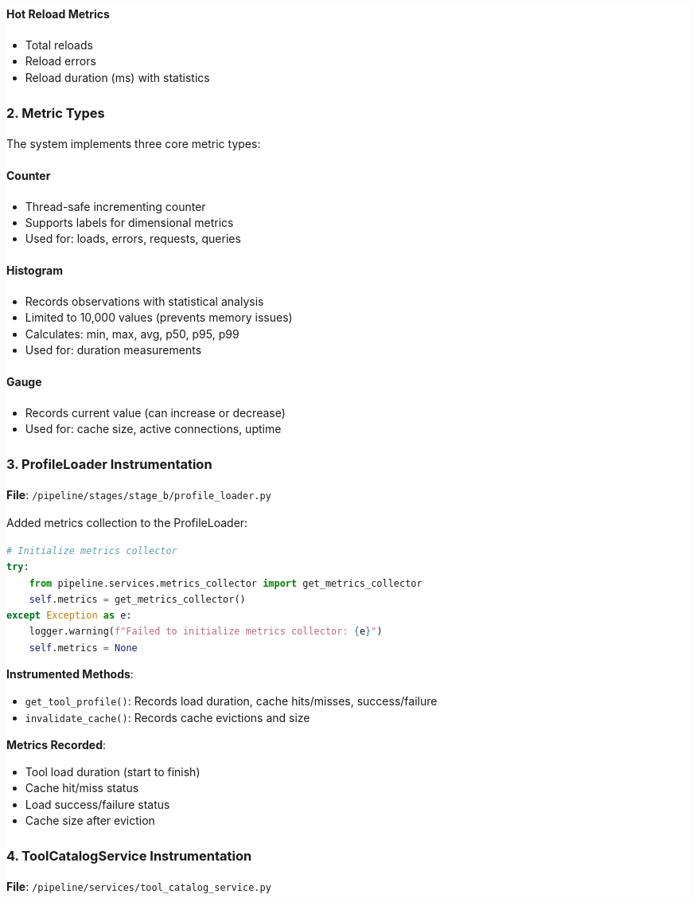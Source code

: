 #### Hot Reload Metrics
- Total reloads
- Reload errors
- Reload duration (ms) with statistics

### 2. Metric Types

The system implements three core metric types:

#### Counter
- Thread-safe incrementing counter
- Supports labels for dimensional metrics
- Used for: loads, errors, requests, queries

#### Histogram
- Records observations with statistical analysis
- Limited to 10,000 values (prevents memory issues)
- Calculates: min, max, avg, p50, p95, p99
- Used for: duration measurements

#### Gauge
- Records current value (can increase or decrease)
- Used for: cache size, active connections, uptime

### 3. ProfileLoader Instrumentation

**File**: `/pipeline/stages/stage_b/profile_loader.py`

Added metrics collection to the ProfileLoader:

```python
# Initialize metrics collector
try:
    from pipeline.services.metrics_collector import get_metrics_collector
    self.metrics = get_metrics_collector()
except Exception as e:
    logger.warning(f"Failed to initialize metrics collector: {e}")
    self.metrics = None
```

**Instrumented Methods**:
- `get_tool_profile()`: Records load duration, cache hits/misses, success/failure
- `invalidate_cache()`: Records cache evictions and size

**Metrics Recorded**:
- Tool load duration (start to finish)
- Cache hit/miss status
- Load success/failure status
- Cache size after eviction

### 4. ToolCatalogService Instrumentation

**File**: `/pipeline/services/tool_catalog_service.py`
